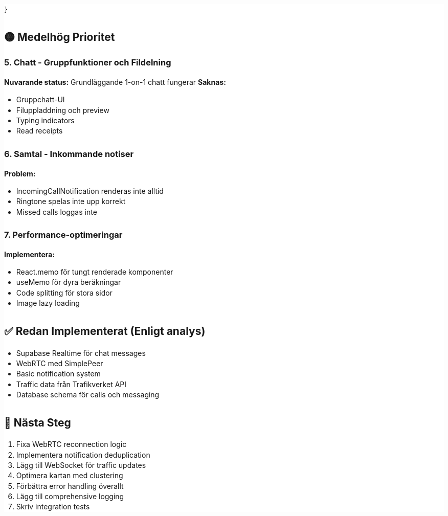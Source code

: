 ```typescript
}
```

## 🟡 Medelhög Prioritet

### 5. Chatt - Gruppfunktioner och Fildelning
**Nuvarande status:** Grundläggande 1-on-1 chatt fungerar
**Saknas:**
- Gruppchatt-UI
- Filuppladdning och preview
- Typing indicators
- Read receipts

### 6. Samtal - Inkommande notiser
**Problem:**
- IncomingCallNotification renderas inte alltid
- Ringtone spelas inte upp korrekt
- Missed calls loggas inte

### 7. Performance-optimeringar
**Implementera:**
- React.memo för tungt renderade komponenter
- useMemo för dyra beräkningar
- Code splitting för stora sidor
- Image lazy loading

## ✅ Redan Implementerat (Enligt analys)
- Supabase Realtime för chat messages
- WebRTC med SimplePeer
- Basic notification system
- Traffic data från Trafikverket API
- Database schema för calls och messaging

## 🚀 Nästa Steg
1. Fixa WebRTC reconnection logic
2. Implementera notification deduplication
3. Lägg till WebSocket för traffic updates
4. Optimera kartan med clustering
5. Förbättra error handling överallt
6. Lägg till comprehensive logging
7. Skriv integration tests
